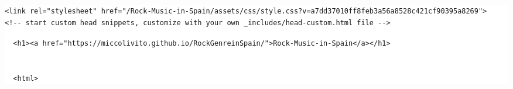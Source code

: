 <html lang="en-US">
  <head>
    <meta charset="UTF-8">
    <meta http-equiv="X-UA-Compatible" content="IE=edge">
    <meta name="viewport" content="width=device-width, initial-scale=1">


<title>Rock-Music-in-Spain</title>
<meta name="generator" content="Jekyll v3.9.3" />
<meta property="og:title" content="Rock-Music-in-Spain" />
<meta property="og:locale" content="en_US" />
<link rel="canonical" href="https://miccolivito.github.io/RockGenreinSpain/" />
<meta property="og:url" content="https://miccolivito.github.io/RockGenreinSpain/" />
<meta property="og:site_name" content="Rock-Music-in-Spain" />
<meta property="og:type" content="website" />
<meta name="twitter:card" content="summary" />
<meta property="twitter:title" content="Theatres-in-the-UK-and-Classical-Music" />
<script type="application/ld+json">
{"@context":"https://schema.org","@type":"WebSite","headline":"Rock-Music-in-Spain","name":"Rock-Music-in-Spain","url":"https://miccolivito.github.io/RockGenreinSpain/"}</script>


    <link rel="stylesheet" href="/Rock-Music-in-Spain/assets/css/style.css?v=a7dd37010ff8feb3a56a8528c421cf90395a8269">
    <!-- start custom head snippets, customize with your own _includes/head-custom.html file -->










  </head>
  <body>
    <div class="container-lg px-3 my-5 markdown-body">
      
      <h1><a href="https://miccolivito.github.io/RockGenreinSpain/">Rock-Music-in-Spain</a></h1>
      

      <html>
<head>
  <title>Multiplying Insights with Data Analysis: Unveiling the Spanish Rock Scene</title>
<meta name="viewport" content="width=device-width, initial-scale=1" />
<style>
body {
  margin: 0;
  font-family: Encode Sans Condensed Medium;
}

 a {
        color: #fff;
        text-decoration: none;
    }
  
.topnav {
  overflow: hidden;
  background-color: #;
}
